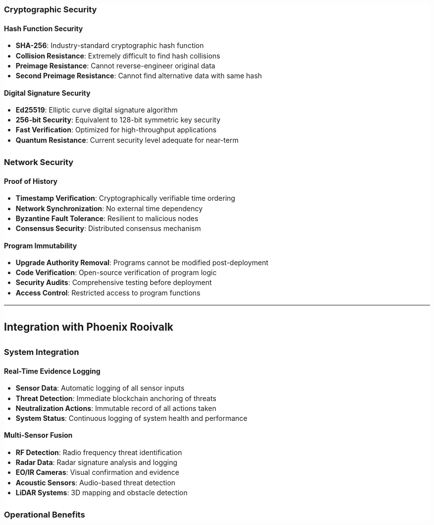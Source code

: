 ### Cryptographic Security

**Hash Function Security**

- **SHA-256**: Industry-standard cryptographic hash function
- **Collision Resistance**: Extremely difficult to find hash collisions
- **Preimage Resistance**: Cannot reverse-engineer original data
- **Second Preimage Resistance**: Cannot find alternative data with same hash

**Digital Signature Security**

- **Ed25519**: Elliptic curve digital signature algorithm
- **256-bit Security**: Equivalent to 128-bit symmetric key security
- **Fast Verification**: Optimized for high-throughput applications
- **Quantum Resistance**: Current security level adequate for near-term

### Network Security

**Proof of History**

- **Timestamp Verification**: Cryptographically verifiable time ordering
- **Network Synchronization**: No external time dependency
- **Byzantine Fault Tolerance**: Resilient to malicious nodes
- **Consensus Security**: Distributed consensus mechanism

**Program Immutability**

- **Upgrade Authority Removal**: Programs cannot be modified post-deployment
- **Code Verification**: Open-source verification of program logic
- **Security Audits**: Comprehensive testing before deployment
- **Access Control**: Restricted access to program functions

---

## Integration with Phoenix Rooivalk

### System Integration

**Real-Time Evidence Logging**

- **Sensor Data**: Automatic logging of all sensor inputs
- **Threat Detection**: Immediate blockchain anchoring of threats
- **Neutralization Actions**: Immutable record of all actions taken
- **System Status**: Continuous logging of system health and performance

**Multi-Sensor Fusion**

- **RF Detection**: Radio frequency threat identification
- **Radar Data**: Radar signature analysis and logging
- **EO/IR Cameras**: Visual confirmation and evidence
- **Acoustic Sensors**: Audio-based threat detection
- **LiDAR Systems**: 3D mapping and obstacle detection

### Operational Benefits
